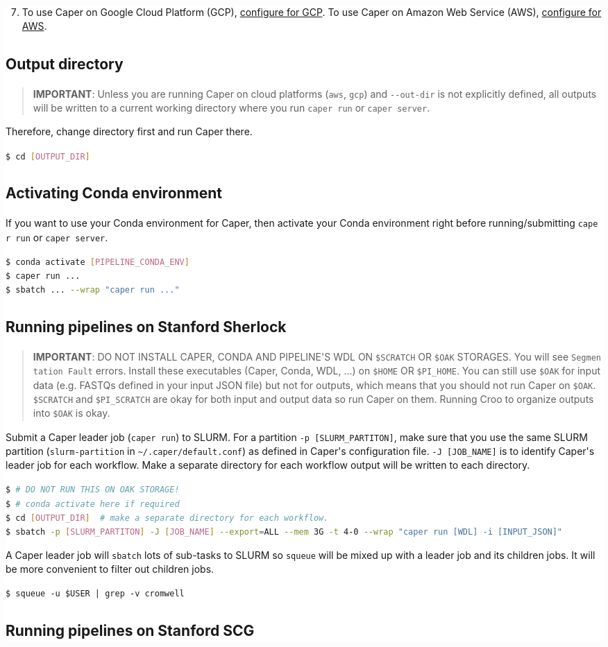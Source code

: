 7) To use Caper on Google Cloud Platform (GCP), [configure for GCP](docs/conf_gcp.md). To use Caper on Amazon Web Service (AWS), [configure for AWS](docs/conf_aws.md).

## Output directory

> **IMPORTANT**: Unless you are running Caper on cloud platforms (`aws`, `gcp`) and `--out-dir` is not explicitly defined, all outputs will be written to a current working directory where you run `caper run` or `caper server`.

Therefore, change directory first and run Caper there.

```bash
$ cd [OUTPUT_DIR]
```

## Activating Conda environment

If you want to use your Conda environment for Caper, then activate your Conda environment right before running/submitting `caper run` or `caper server`.
```bash
$ conda activate [PIPELINE_CONDA_ENV] 
$ caper run ...
$ sbatch ... --wrap "caper run ..."
```

## Running pipelines on Stanford Sherlock

> **IMPORTANT**: DO NOT INSTALL CAPER, CONDA AND PIPELINE'S WDL ON `$SCRATCH` OR `$OAK` STORAGES. You will see `Segmentation Fault` errors. Install these executables (Caper, Conda, WDL, ...) on `$HOME` OR `$PI_HOME`. You can still use `$OAK` for input data (e.g. FASTQs defined in your input JSON file) but not for outputs, which means that you should not run Caper on `$OAK`. `$SCRATCH` and `$PI_SCRATCH` are okay for both input and output data so run Caper on them. Running Croo to organize outputs into `$OAK` is okay.

Submit a Caper leader job (`caper run`) to SLURM. For a partition `-p [SLURM_PARTITON]`, make sure that you use the same SLURM partition (`slurm-partition` in `~/.caper/default.conf`) as defined in Caper's configuration file. `-J [JOB_NAME]` is to identify Caper's leader job for each workflow. Make a separate directory for each workflow output will be written to each directory.

```bash
$ # DO NOT RUN THIS ON OAK STORAGE!
$ # conda activate here if required
$ cd [OUTPUT_DIR]  # make a separate directory for each workflow.
$ sbatch -p [SLURM_PARTITON] -J [JOB_NAME] --export=ALL --mem 3G -t 4-0 --wrap "caper run [WDL] -i [INPUT_JSON]"
```

A Caper leader job will `sbatch` lots of sub-tasks to SLURM so `squeue` will be mixed up with a leader job and its children jobs. It will be more convenient to filter out children jobs.
```
$ squeue -u $USER | grep -v cromwell
```

## Running pipelines on Stanford SCG
